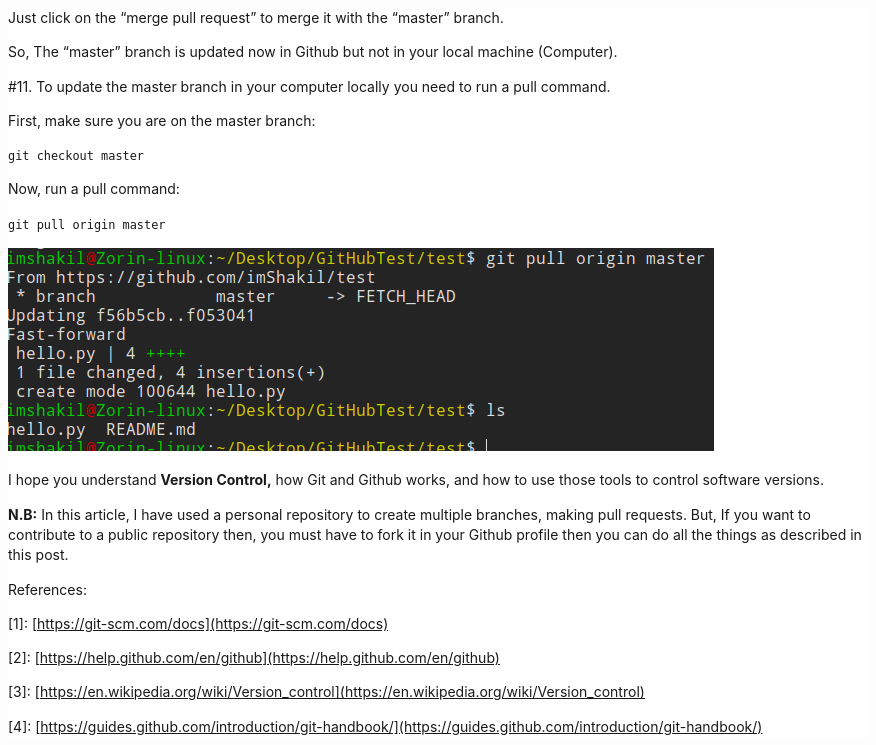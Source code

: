 Just click on the “merge pull request” to merge it with the “master” branch.

So, The “master” branch is updated now in Github but not in your local machine (Computer).

#11. To update the master branch in your computer locally you need to run a pull command.

First, make sure you are on the master branch:

```
git checkout master
```

Now, run a pull command:

```
git pull origin master
```

<img src="../assets/img/1__owUXMcX8M2S10VNnouoQhw.png">


I hope you understand **Version Control,** how Git and Github works, and how to use those tools to control software versions.

**N.B:** In this article, I have used a personal repository to create multiple branches, making pull requests. But, If you want to contribute to a public repository then, you must have to fork it in your Github profile then you can do all the things as described in this post.

References:

\[1\]: [https://git-scm.com/docs](https://git-scm.com/docs)

\[2\]: [https://help.github.com/en/github](https://help.github.com/en/github)

\[3\]: [https://en.wikipedia.org/wiki/Version_control](https://en.wikipedia.org/wiki/Version_control)

\[4\]: [https://guides.github.com/introduction/git-handbook/](https://guides.github.com/introduction/git-handbook/)
